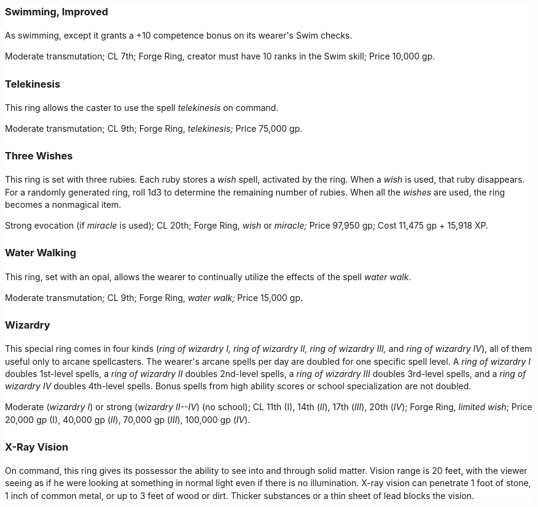 ### Swimming, Improved
As swimming, except it grants a +10 competence
bonus on its wearer's Swim checks.

Moderate transmutation; CL 7th; Forge Ring, creator must have 10 ranks
in the Swim skill; Price 10,000 gp.

### Telekinesis
This ring allows the caster to use the spell
*telekinesis* on command.

Moderate transmutation; CL 9th; Forge Ring, *telekinesis;* Price 75,000
gp.

### Three Wishes
This ring is set with three rubies. Each ruby stores a
*wish* spell, activated by the ring. When a *wish* is used, that ruby
disappears. For a randomly generated ring, roll 1d3 to determine the
remaining number of rubies. When all the *wishes* are used, the ring
becomes a nonmagical item.

Strong evocation (if *miracle* is used); CL 20th; Forge Ring, *wish* or
*miracle;* Price 97,950 gp; Cost 11,475 gp + 15,918 XP.

### Water Walking
This ring, set with an opal, allows the wearer to
continually utilize the effects of the spell *water walk*.

Moderate transmutation; CL 9th; Forge Ring, *water walk;* Price 15,000
gp.

### Wizardry
This special ring comes in four kinds (*ring of wizardry
I, ring of wizardry II, ring of wizardry III,* and *ring of wizardry
IV*), all of them useful only to arcane spellcasters. The wearer's
arcane spells per day are doubled for one specific spell level. A *ring
of wizardry I* doubles 1st-level spells, a *ring of wizardry II* doubles
2nd-level spells, a *ring of wizardry III* doubles 3rd-level spells, and
a *ring of wizardry IV* doubles 4th-level spells. Bonus spells from high
ability scores or school specialization are not doubled.

Moderate (*wizardry I*) or strong (*wizardry II--IV*) (no school); CL
11th (I), 14th (*II*), 17th (*III*), 20th (*IV*); Forge Ring, *limited
wish*; Price 20,000 gp (I), 40,000 gp (*II*), 70,000 gp (*III*), 100,000
gp (*IV*).

### X-Ray Vision
On command, this ring gives its possessor the ability
to see into and through solid matter. Vision range is 20 feet, with the
viewer seeing as if he were looking at something in normal light even if
there is no illumination. X-ray vision can penetrate 1 foot of stone, 1
inch of common metal, or up to 3 feet of wood or dirt. Thicker
substances or a thin sheet of lead blocks the vision.
